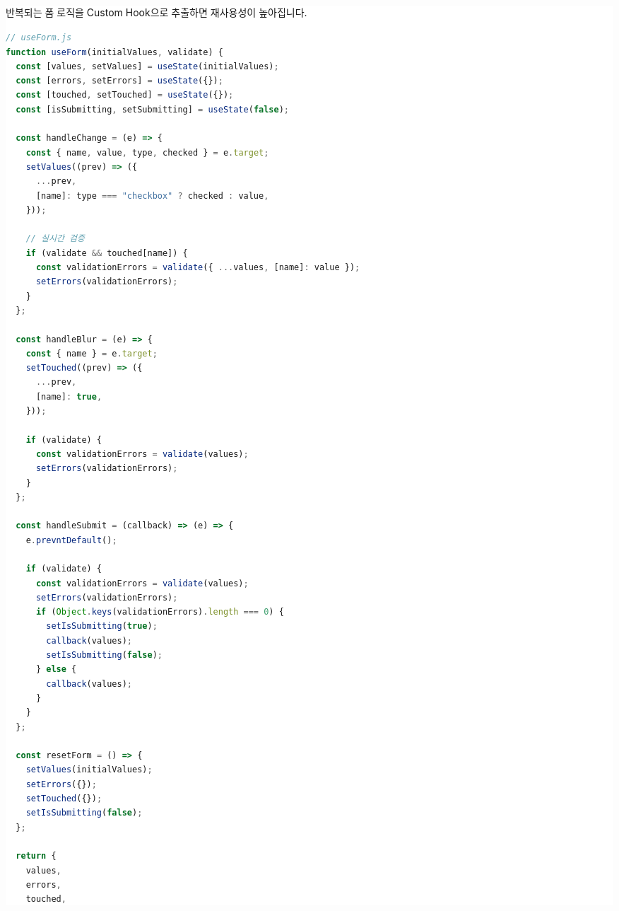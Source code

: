 반복되는 폼 로직을 Custom Hook으로 추출하면 재사용성이 높아집니다.

```jsx
// useForm.js
function useForm(initialValues, validate) {
  const [values, setValues] = useState(initialValues);
  const [errors, setErrors] = useState({});
  const [touched, setTouched] = useState({});
  const [isSubmitting, setSubmitting] = useState(false);

  const handleChange = (e) => {
    const { name, value, type, checked } = e.target;
    setValues((prev) => ({
      ...prev,
      [name]: type === "checkbox" ? checked : value,
    }));

    // 실시간 검증
    if (validate && touched[name]) {
      const validationErrors = validate({ ...values, [name]: value });
      setErrors(validationErrors);
    }
  };

  const handleBlur = (e) => {
    const { name } = e.target;
    setTouched((prev) => ({
      ...prev,
      [name]: true,
    }));

    if (validate) {
      const validationErrors = validate(values);
      setErrors(validationErrors);
    }
  };

  const handleSubmit = (callback) => (e) => {
    e.prevntDefault();

    if (validate) {
      const validationErrors = validate(values);
      setErrors(validationErrors);
      if (Object.keys(validationErrors).length === 0) {
        setIsSubmitting(true);
        callback(values);
        setIsSubmitting(false);
      } else {
        callback(values);
      }
    }
  };

  const resetForm = () => {
    setValues(initialValues);
    setErrors({});
    setTouched({});
    setIsSubmitting(false);
  };

  return {
    values,
    errors,
    touched,
```